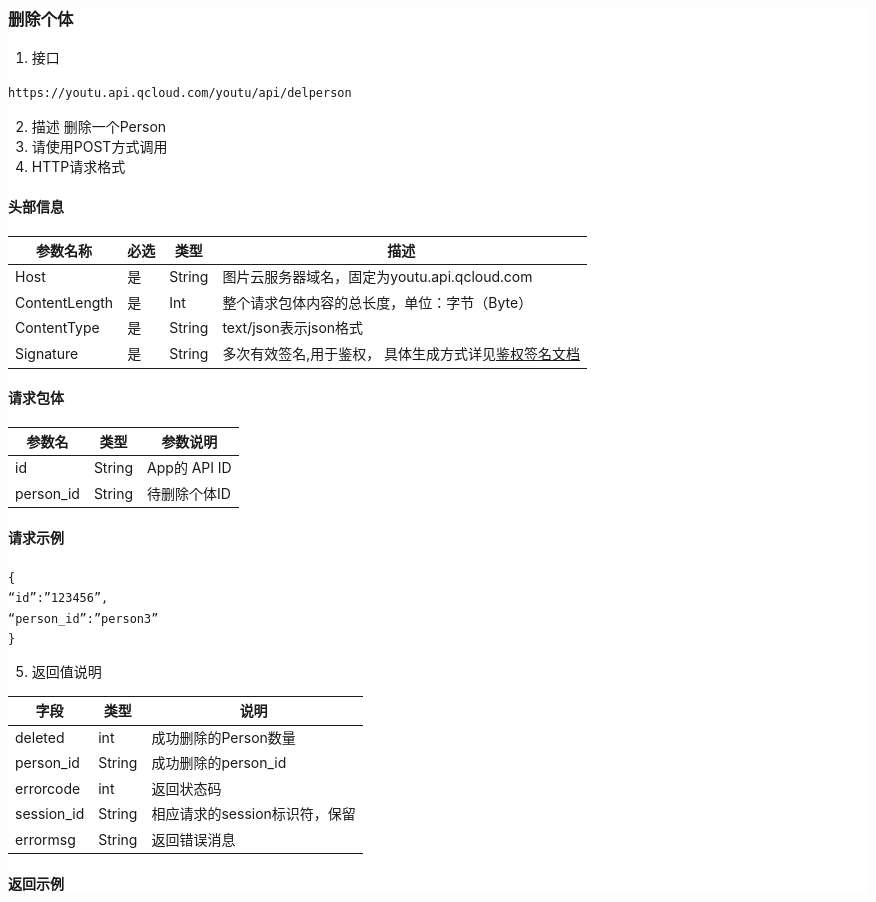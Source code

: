### 删除个体
1) 接口

```
https://youtu.api.qcloud.com/youtu/api/delperson
```

2) 描述
删除一个Person
3) 请使用POST方式调用
4) HTTP请求格式
#### 头部信息
| 参数名称 | 必选 | 类型 | 描述 |
|---------|---------|---------|---------|
| Host | 是 | String | 图片云服务器域名，固定为youtu.api.qcloud.com |
| ContentLength | 是 | Int | 整个请求包体内容的总长度，单位：字节（Byte） |
| ContentType | 是 | String | text/json表示json格式 |
| Signature | 是 | String | 多次有效签名,用于鉴权， 具体生成方式详见[鉴权签名文档](http://tcecqpoc.fsphere.cn/doc/product/277/%E7%AD%BE%E5%90%8D%E9%89%B4%E6%9D%83) |

#### 请求包体
|参数名|	类型	|参数说明|
|---------|---------|---------|
|id	|String	|App的 API ID|
|person_id|	String	|待删除个体ID|

#### 请求示例

```
{
“id”:”123456”,
“person_id”:”person3”
}
```

5) 返回值说明

|字段|	类型	|说明|
|---------|---------|---------|
|deleted|	int	|成功删除的Person数量|
|person_id|	String	|成功删除的person_id|
|errorcode|	int	|返回状态码|
|session_id|	String|	相应请求的session标识符，保留|
|errormsg|	String	|返回错误消息|

#### 返回示例
